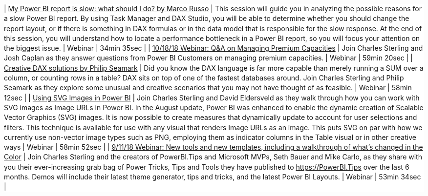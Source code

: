 | [My Power BI report is slow: what should I do? by Marco Russo](https://community.powerbi.com/t5/Webinars-and-Video-Gallery/My-Power-BI-report-is-slow-what-should-I-do-by-Marco-Russo/td-p/547348)                                                                                                                                                                      | This session will guide you in analyzing the possible reasons for a slow Power BI report. By using Task Manager and DAX Studio, you will be able to determine whether you should change the report layout, or if there is something in DAX formulas or in the data model that is responsible for the slow response.  At the end of this session, you will understand how to locate a performance bottleneck in a Power BI report, so you will focus your attention on the biggest issue.                                                                                                                                                                                                                                                                                                                  | Webinar       | 34min 35sec       |
| [10/18/18 Webinar: Q&A on Managing Premium Capacities](https://community.powerbi.com/t5/Webinars-and-Video-Gallery/10-18-18-Webinar-Q-amp-A-on-Managing-Premium-Capacities/td-p/535555)                                                                                                                                                                                 | Join Charles Sterling and Josh Caplan as they answer questions from Power BI Customers on managing premium capacities.                                                                                                                                                                                                                                                                                                                                                                                                                                                                                                                                                                                                                                                                                    | Webinar       | 59min 20sec       |
| [Creative DAX solutions by Philip Seamark](https://community.powerbi.com/t5/Webinars-and-Video-Gallery/10-2-18-Webinar-Creative-DAX-solutions-by-Philip-Seamark/td-p/516250)                                                                                                                                                                                            | Did you know the DAX language is far more capable than merely running a SUM over a column, or counting rows in a table? DAX sits on top of one of the fastest databases around.  Join Charles Sterling and Philip Seamark as they explore some unusual and creative scenarios that you may not have thought of as feasible.                                                                                                                                                                                                                                                                                                                                                                                                                                                                               | Webinar       | 58min 12sec       |
| [Using SVG Images in Power BI](https://community.powerbi.com/t5/Webinars-and-Video-Gallery/9-27-18-Webinar-Using-SVG-Images-in-Power-BI/td-p/513179)                                                                                                                                                                                                                    | Join Charles Sterling and David Eldersveld as they walk through how you can work with SVG images as Image URLs in Power BI. In the August update, Power BI was enhanced to enable the dynamic creation of Scalable Vector Graphics (SVG) images. It is now possible to create measures that dynamically update to account for user selections and filters. This technique is available for use with any visual that renders Image URLs as an image. This puts SVG on par with how we currently use non-vector image types such as PNG, employing them as indicator columns in the Table visual or in other creative ways                                                                                                                                                                                  | Webinar       | 58min 52sec       |
| [9/11/18 Webinar: New tools and new templates, including a walkthrough of what’s changed in the Color](https://community.powerbi.com/t5/Webinars-and-Video-Gallery/9-11-18-Webinar-New-tools-and-new-templates-including-a/td-p/480220)                                                                                                                                 | Join Charles Sterling and the creators of PowerBI.Tips and Microsoft MVPs, Seth Bauer and Mike Carlo, as they share with you their ever-increasing grab bag of Power Tricks, Tips and Tools they have published to https://PowerBI.Tips over the last 6 months.  Demos will include their latest theme generator, tips and tricks, and the latest Power BI Layouts.                                                                                                                                                                                                                                                                                                                                                                                                                                       | Webinar       | 53min 34sec       |